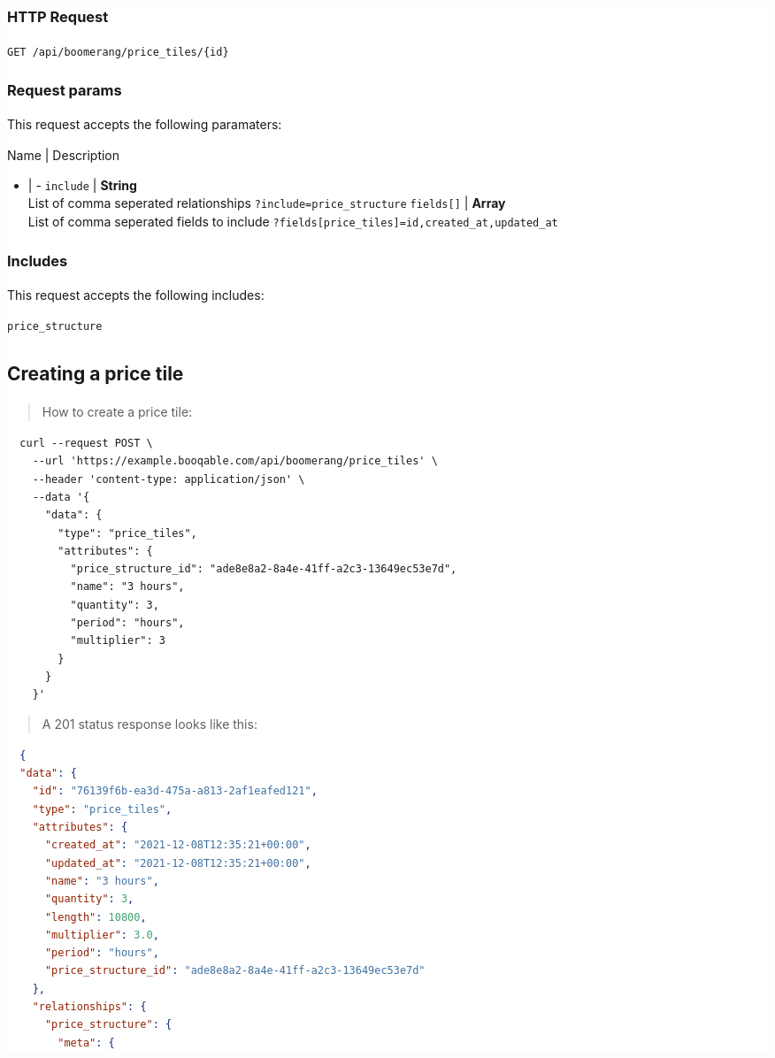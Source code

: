 ### HTTP Request

`GET /api/boomerang/price_tiles/{id}`

### Request params

This request accepts the following paramaters:

Name | Description
- | -
`include` | **String**<br>List of comma seperated relationships `?include=price_structure`
`fields[]` | **Array**<br>List of comma seperated fields to include `?fields[price_tiles]=id,created_at,updated_at`


### Includes

This request accepts the following includes:

`price_structure`






## Creating a price tile



> How to create a price tile:

```shell
  curl --request POST \
    --url 'https://example.booqable.com/api/boomerang/price_tiles' \
    --header 'content-type: application/json' \
    --data '{
      "data": {
        "type": "price_tiles",
        "attributes": {
          "price_structure_id": "ade8e8a2-8a4e-41ff-a2c3-13649ec53e7d",
          "name": "3 hours",
          "quantity": 3,
          "period": "hours",
          "multiplier": 3
        }
      }
    }'
```

> A 201 status response looks like this:

```json
  {
  "data": {
    "id": "76139f6b-ea3d-475a-a813-2af1eafed121",
    "type": "price_tiles",
    "attributes": {
      "created_at": "2021-12-08T12:35:21+00:00",
      "updated_at": "2021-12-08T12:35:21+00:00",
      "name": "3 hours",
      "quantity": 3,
      "length": 10800,
      "multiplier": 3.0,
      "period": "hours",
      "price_structure_id": "ade8e8a2-8a4e-41ff-a2c3-13649ec53e7d"
    },
    "relationships": {
      "price_structure": {
        "meta": {
```